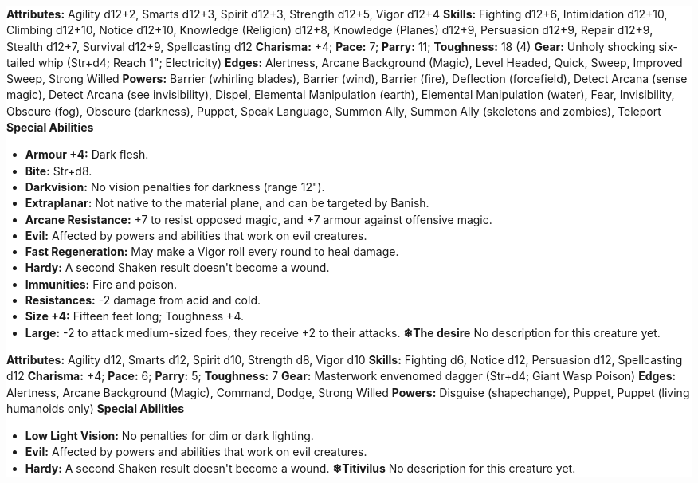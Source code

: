 **Attributes:** Agility d12+2, Smarts d12+3, Spirit d12+3, Strength
d12+5, Vigor d12+4
**Skills:** Fighting d12+6, Intimidation d12+10, Climbing d12+10, Notice
d12+10, Knowledge (Religion) d12+8, Knowledge (Planes) d12+9, Persuasion
d12+9, Repair d12+9, Stealth d12+7, Survival d12+9, Spellcasting d12
**Charisma:** +4; **Pace:** 7; **Parry:** 11; **Toughness:** 18 (4)
**Gear:** Unholy shocking six-tailed whip (Str+d4; Reach 1";
Electricity)
**Edges:** Alertness, Arcane Background (Magic), Level Headed, Quick,
Sweep, Improved Sweep, Strong Willed
**Powers:** Barrier (whirling blades), Barrier (wind), Barrier (fire),
Deflection (forcefield), Detect Arcana (sense magic), Detect Arcana (see
invisibility), Dispel, Elemental Manipulation (earth), Elemental
Manipulation (water), Fear, Invisibility, Obscure (fog), Obscure
(darkness), Puppet, Speak Language, Summon Ally, Summon Ally (skeletons
and zombies), Teleport
**Special Abilities**
- **Armour +4:** Dark flesh.
- **Bite:** Str+d8.
- **Darkvision:** No vision penalties for darkness (range 12").
- **Extraplanar:** Not native to the material plane, and can be targeted
by Banish.
- **Arcane Resistance:** +7 to resist opposed magic, and +7 armour
against offensive magic.
- **Evil:** Affected by powers and abilities that work on evil
creatures.
- **Fast Regeneration:** May make a Vigor roll every round to heal
damage.
- **Hardy:** A second Shaken result doesn't become a wound.
- **Immunities:** Fire and poison.
- **Resistances:** -2 damage from acid and cold.
- **Size +4:** Fifteen feet long; Toughness +4.
- **Large:** -2 to attack medium-sized foes, they receive +2 to their
attacks.
**❄The desire**
No description for this creature yet.

**Attributes:** Agility d12, Smarts d12, Spirit d10, Strength d8, Vigor
d10
**Skills:** Fighting d6, Notice d12, Persuasion d12, Spellcasting d12
**Charisma:** +4; **Pace:** 6; **Parry:** 5; **Toughness:** 7
**Gear:** Masterwork envenomed dagger (Str+d4; Giant Wasp Poison)
**Edges:** Alertness, Arcane Background (Magic), Command, Dodge, Strong
Willed
**Powers:** Disguise (shapechange), Puppet, Puppet (living humanoids
only)
**Special Abilities**
- **Low Light Vision:** No penalties for dim or dark lighting.
- **Evil:** Affected by powers and abilities that work on evil
creatures.
- **Hardy:** A second Shaken result doesn't become a wound.
**❄Titivilus**
No description for this creature yet.
